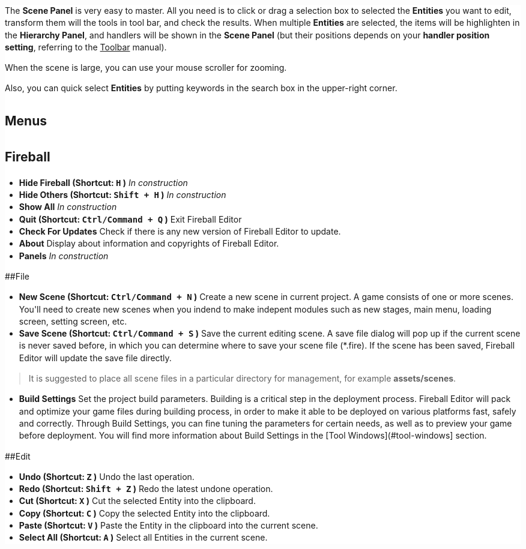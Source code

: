 The **Scene Panel** is very easy to master. All you need is to click or drag a selection box to selected the **Entities** you want to edit, transform them will the tools in tool bar, and check the results. When multiple **Entities** are selected, the items will be highlighten in the **Hierarchy Panel**, and handlers will be shown in the **Scene Panel** (but their positions depends on your **handler position setting**, referring to the [Toolbar](#toolbar) manual).

When the scene is large, you can use your mouse scroller for zooming.

Also, you can quick select **Entities** by putting keywords in the search box in the upper-right corner.

## Menus
## Fireball
* **Hide Fireball (Shortcut: <kbd>H</kbd> )**
*In construction*
* **Hide Others (Shortcut: <kbd>Shift + H</kbd> )**
*In construction*
* **Show All**
*In construction*
* **Quit (Shortcut: <kbd>Ctrl/Command + Q</kbd> )**
Exit Fireball Editor
* **Check For Updates**
Check if there is any new version of Fireball Editor to update.
* **About**
Display about information and copyrights of Fireball Editor.
* **Panels**
*In construction*

##File
* **New Scene (Shortcut: <kbd>Ctrl/Command + N</kbd> )**
Create a new scene in current project.
A game consists of one or more scenes. You'll need to create new scenes when you indend to make indepent modules such as new stages, main menu, loading screen, setting screen, etc.
* **Save Scene (Shortcut: <kbd>Ctrl/Command + S</kbd> )**
Save the current editing scene.
A save file dialog will pop up if the current scene is never saved before, in which you can determine where to save your scene file (*.fire). If the scene has been saved, Fireball Editor will update the save file directly.
> It is suggested to place all scene files in a particular directory for management, for example **assets/scenes**.
* **Build Settings**
Set the project build parameters.
Building is a critical step in the deployment process. Fireball Editor will pack and optimize your game files during building process, in order to make it able to be deployed on various platforms fast, safely and correctly. Through Build Settings, you can fine tuning the parameters for certain needs, as well as to preview your game before deployment.
You will find more information about Build Settings in the [Tool Windows](#tool-windows] section.

##Edit
* **Undo (Shortcut: <kbd>Z</kbd> )**
Undo the last operation.
* **Redo (Shortcut: <kbd>Shift + Z</kbd> )**
Redo the latest undone operation.
* **Cut (Shortcut: <kbd>X</kbd> )**
Cut the selected Entity into the clipboard.
* **Copy (Shortcut: <kbd>C</kbd> )**
Copy the selected Entity into the clipboard.
* **Paste (Shortcut: <kbd>V</kbd> )**
Paste the Entity in the clipboard into the current scene.
* **Select All (Shortcut: <kbd>A</kbd> )**
Select all Entities in the current scene.
